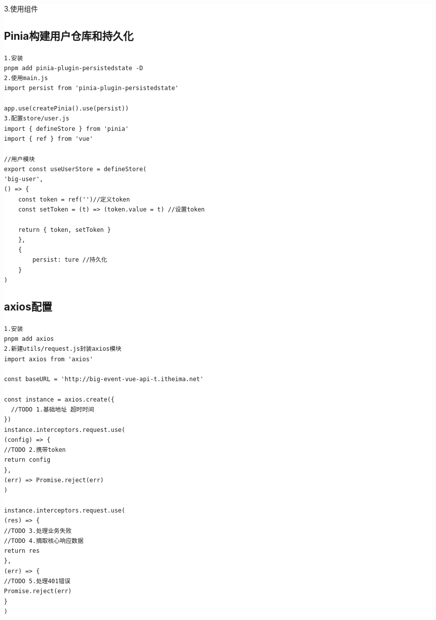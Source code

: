 3.使用组件

## Pinia构建用户仓库和持久化

```
1.安装
pnpm add pinia-plugin-persistedstate -D
2.使用main.js
import persist from 'pinia-plugin-persistedstate'

app.use(createPinia().use(persist))
3.配置store/user.js
import { defineStore } from 'pinia'
import { ref } from 'vue'

//用户模块
export const useUserStore = defineStore(
'big-user',
() => {
	const token = ref('')//定义token
	const setToken = (t) => (token.value = t) //设置token
	
	return { token, setToken }
	},
	{
		persist: ture //持久化
	}
)
```



## axios配置

```
1.安装
pnpm add axios
2.新建utils/request.js封装axios模块
import axios from 'axios'

const baseURL = 'http://big-event-vue-api-t.itheima.net'

const instance = axios.create({
  //TODO 1.基础地址 超时时间
})
instance.interceptors.request.use(
(config) => {
//TODO 2.携带token
return config
},
(err) => Promise.reject(err)
)

instance.interceptors.request.use(
(res) => {
//TODO 3.处理业务失败
//TODO 4.摘取核心响应数据
return res
},
(err) => {
//TODO 5.处理401错误
Promise.reject(err)
}
)

```
